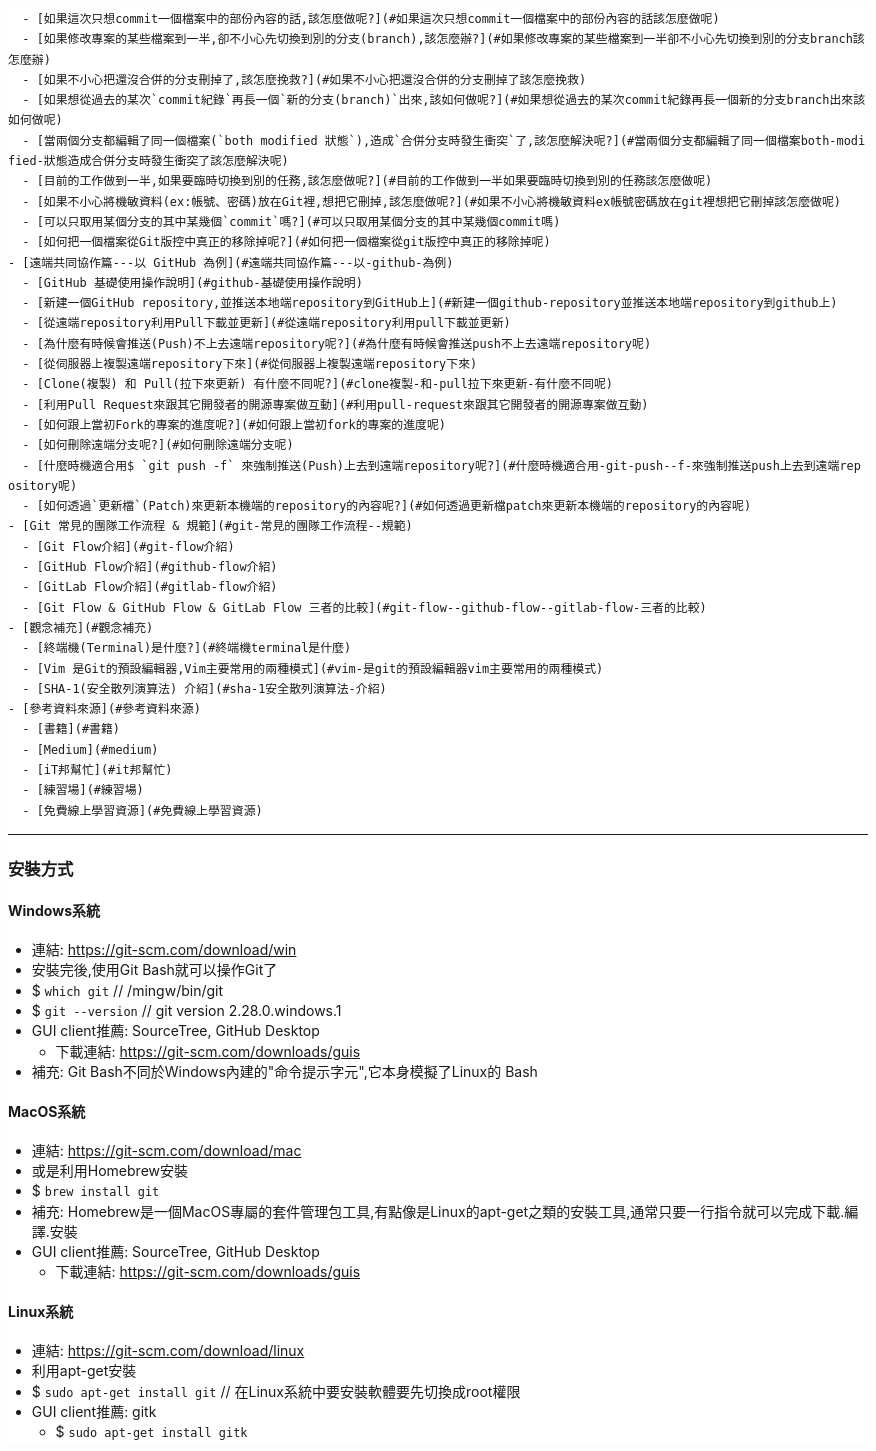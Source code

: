       - [如果這次只想commit一個檔案中的部份內容的話,該怎麼做呢?](#如果這次只想commit一個檔案中的部份內容的話該怎麼做呢)
      - [如果修改專案的某些檔案到一半,卻不小心先切換到別的分支(branch),該怎麼辦?](#如果修改專案的某些檔案到一半卻不小心先切換到別的分支branch該怎麼辦)
      - [如果不小心把還沒合併的分支刪掉了,該怎麼挽救?](#如果不小心把還沒合併的分支刪掉了該怎麼挽救)
      - [如果想從過去的某次`commit紀錄`再長一個`新的分支(branch)`出來,該如何做呢?](#如果想從過去的某次commit紀錄再長一個新的分支branch出來該如何做呢)
      - [當兩個分支都編輯了同一個檔案(`both modified 狀態`),造成`合併分支時發生衝突`了,該怎麼解決呢?](#當兩個分支都編輯了同一個檔案both-modified-狀態造成合併分支時發生衝突了該怎麼解決呢)
      - [目前的工作做到一半,如果要臨時切換到別的任務,該怎麼做呢?](#目前的工作做到一半如果要臨時切換到別的任務該怎麼做呢)
      - [如果不小心將機敏資料(ex:帳號、密碼)放在Git裡,想把它刪掉,該怎麼做呢?](#如果不小心將機敏資料ex帳號密碼放在git裡想把它刪掉該怎麼做呢)
      - [可以只取用某個分支的其中某幾個`commit`嗎?](#可以只取用某個分支的其中某幾個commit嗎)
      - [如何把一個檔案從Git版控中真正的移除掉呢?](#如何把一個檔案從git版控中真正的移除掉呢)
    - [遠端共同協作篇---以 GitHub 為例](#遠端共同協作篇---以-github-為例)
      - [GitHub 基礎使用操作說明](#github-基礎使用操作說明)
      - [新建一個GitHub repository,並推送本地端repository到GitHub上](#新建一個github-repository並推送本地端repository到github上)
      - [從遠端repository利用Pull下載並更新](#從遠端repository利用pull下載並更新)
      - [為什麼有時候會推送(Push)不上去遠端repository呢?](#為什麼有時候會推送push不上去遠端repository呢)
      - [從伺服器上複製遠端repository下來](#從伺服器上複製遠端repository下來)
      - [Clone(複製) 和 Pull(拉下來更新) 有什麼不同呢?](#clone複製-和-pull拉下來更新-有什麼不同呢)
      - [利用Pull Request來跟其它開發者的開源專案做互動](#利用pull-request來跟其它開發者的開源專案做互動)
      - [如何跟上當初Fork的專案的進度呢?](#如何跟上當初fork的專案的進度呢)
      - [如何刪除遠端分支呢?](#如何刪除遠端分支呢)
      - [什麼時機適合用$ `git push -f` 來強制推送(Push)上去到遠端repository呢?](#什麼時機適合用-git-push--f-來強制推送push上去到遠端repository呢)
      - [如何透過`更新檔`(Patch)來更新本機端的repository的內容呢?](#如何透過更新檔patch來更新本機端的repository的內容呢)
    - [Git 常見的團隊工作流程 & 規範](#git-常見的團隊工作流程--規範)
      - [Git Flow介紹](#git-flow介紹)
      - [GitHub Flow介紹](#github-flow介紹)
      - [GitLab Flow介紹](#gitlab-flow介紹)
      - [Git Flow & GitHub Flow & GitLab Flow 三者的比較](#git-flow--github-flow--gitlab-flow-三者的比較)
    - [觀念補充](#觀念補充)
      - [終端機(Terminal)是什麼?](#終端機terminal是什麼)
      - [Vim 是Git的預設編輯器,Vim主要常用的兩種模式](#vim-是git的預設編輯器vim主要常用的兩種模式)
      - [SHA-1(安全散列演算法) 介紹](#sha-1安全散列演算法-介紹)
    - [參考資料來源](#參考資料來源)
      - [書籍](#書籍)
      - [Medium](#medium)
      - [iT邦幫忙](#it邦幫忙)
      - [練習場](#練習場)
      - [免費線上學習資源](#免費線上學習資源)
  
---
### 安裝方式
#### Windows系統
  + 連結: https://git-scm.com/download/win
  + 安裝完後,使用Git Bash就可以操作Git了
  + $ `which git`    // /mingw/bin/git
  + $ `git --version`   // git version 2.28.0.windows.1
  + GUI client推薦: SourceTree, GitHub Desktop
    * 下載連結: https://git-scm.com/downloads/guis
  + 補充: Git Bash不同於Windows內建的"命令提示字元",它本身模擬了Linux的 Bash
#### MacOS系統
  + 連結: https://git-scm.com/download/mac
  + 或是利用Homebrew安裝
  + $ `brew install git`
  + 補充: Homebrew是一個MacOS專屬的套件管理包工具,有點像是Linux的apt-get之類的安裝工具,通常只要一行指令就可以完成下載.編譯.安裝
  + GUI client推薦: SourceTree, GitHub Desktop
    * 下載連結: https://git-scm.com/downloads/guis
#### Linux系統
  + 連結: https://git-scm.com/download/linux
  + 利用apt-get安裝
  + $ `sudo apt-get install git`    // 在Linux系統中要安裝軟體要先切換成root權限
  + GUI client推薦: gitk
    * $ `sudo apt-get install gitk `